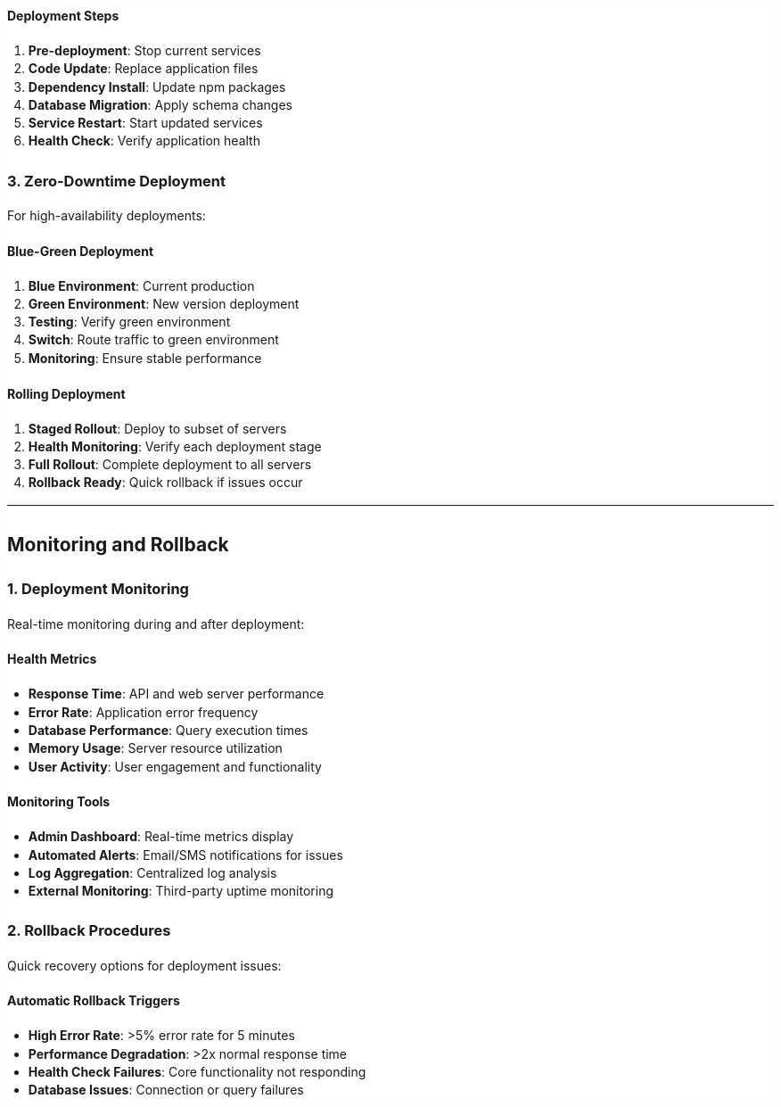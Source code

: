 #### Deployment Steps
1. **Pre-deployment**: Stop current services
2. **Code Update**: Replace application files
3. **Dependency Install**: Update npm packages
4. **Database Migration**: Apply schema changes
5. **Service Restart**: Start updated services
6. **Health Check**: Verify application health

### 3. Zero-Downtime Deployment
For high-availability deployments:

#### Blue-Green Deployment
1. **Blue Environment**: Current production
2. **Green Environment**: New version deployment
3. **Testing**: Verify green environment
4. **Switch**: Route traffic to green environment
5. **Monitoring**: Ensure stable performance

#### Rolling Deployment
1. **Staged Rollout**: Deploy to subset of servers
2. **Health Monitoring**: Verify each deployment stage
3. **Full Rollout**: Complete deployment to all servers
4. **Rollback Ready**: Quick rollback if issues occur

---

## Monitoring and Rollback

### 1. Deployment Monitoring
Real-time monitoring during and after deployment:

#### Health Metrics
- **Response Time**: API and web server performance
- **Error Rate**: Application error frequency
- **Database Performance**: Query execution times
- **Memory Usage**: Server resource utilization
- **User Activity**: User engagement and functionality

#### Monitoring Tools
- **Admin Dashboard**: Real-time metrics display
- **Automated Alerts**: Email/SMS notifications for issues
- **Log Aggregation**: Centralized log analysis
- **External Monitoring**: Third-party uptime monitoring

### 2. Rollback Procedures
Quick recovery options for deployment issues:

#### Automatic Rollback Triggers
- **High Error Rate**: >5% error rate for 5 minutes
- **Performance Degradation**: >2x normal response time
- **Health Check Failures**: Core functionality not responding
- **Database Issues**: Connection or query failures
